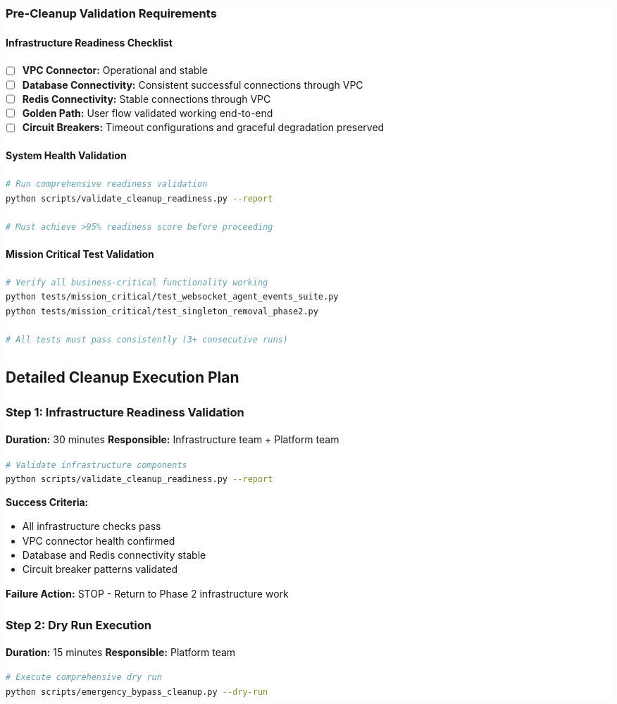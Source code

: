 ### Pre-Cleanup Validation Requirements

#### Infrastructure Readiness Checklist
- [ ] **VPC Connector:** Operational and stable
- [ ] **Database Connectivity:** Consistent successful connections through VPC
- [ ] **Redis Connectivity:** Stable connections through VPC
- [ ] **Golden Path:** User flow validated working end-to-end
- [ ] **Circuit Breakers:** Timeout configurations and graceful degradation preserved

#### System Health Validation
```bash
# Run comprehensive readiness validation
python scripts/validate_cleanup_readiness.py --report

# Must achieve >95% readiness score before proceeding
```

#### Mission Critical Test Validation
```bash
# Verify all business-critical functionality working
python tests/mission_critical/test_websocket_agent_events_suite.py
python tests/mission_critical/test_singleton_removal_phase2.py

# All tests must pass consistently (3+ consecutive runs)
```

## Detailed Cleanup Execution Plan

### Step 1: Infrastructure Readiness Validation
**Duration:** 30 minutes
**Responsible:** Infrastructure team + Platform team

```bash
# Validate infrastructure components
python scripts/validate_cleanup_readiness.py --report
```

**Success Criteria:**
- All infrastructure checks pass
- VPC connector health confirmed
- Database and Redis connectivity stable
- Circuit breaker patterns validated

**Failure Action:** STOP - Return to Phase 2 infrastructure work

### Step 2: Dry Run Execution
**Duration:** 15 minutes
**Responsible:** Platform team

```bash
# Execute comprehensive dry run
python scripts/emergency_bypass_cleanup.py --dry-run
```
